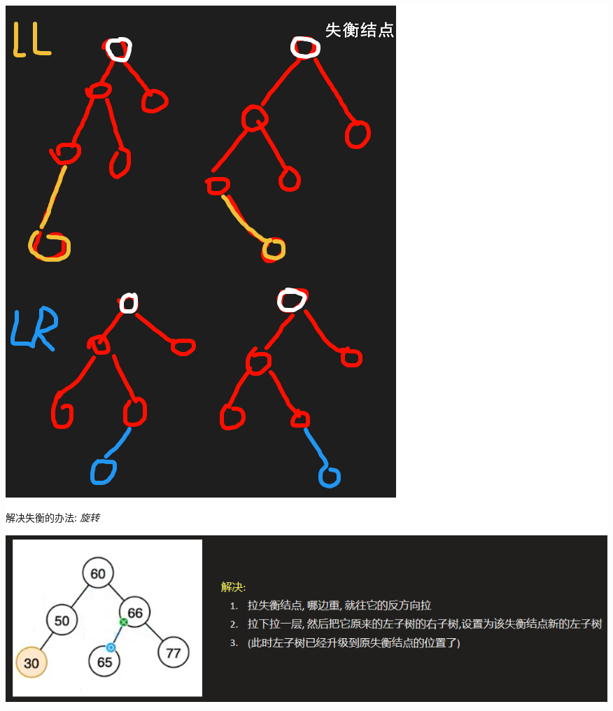 ![Clip_2024-01-27_12-26-18.png ##w400##](./Clip_2024-01-27_12-26-18.png)

解决失衡的办法: $旋转$

![Clip_2024-01-27_13-29-56.png ##w800##](./Clip_2024-01-27_13-29-56.png)
